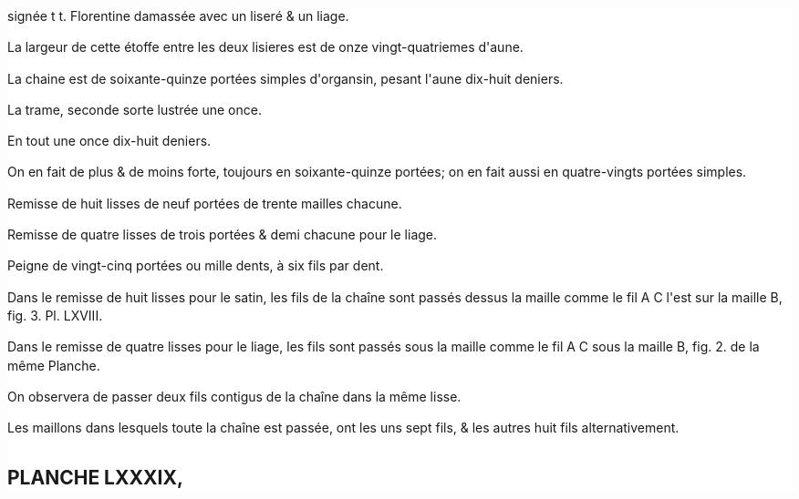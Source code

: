 signée t t. Florentine damassée avec un liseré & un liage.

La largeur de cette étoffe entre les deux lisieres est de onze vingt-quatriemes d'aune.

La chaine est de soixante-quinze portées simples d'organsin, pesant l'aune dix-huit deniers.

La trame, seconde sorte lustrée une once.

En tout une once dix-huit deniers.

On en fait de plus & de moins forte, toujours en soixante-quinze portées; on en fait aussi en quatre-vingts portées simples.

Remisse de huit lisses de neuf portées de trente mailles chacune.

Remisse de quatre lisses de trois portées & demi chacune pour le liage.

Peigne de vingt-cinq portées ou mille dents, à six fils par dent.

Dans le remisse de huit lisses pour le satin, les fils de la chaîne sont passés dessus la maille comme le fil A C l'est sur la maille B, fig. 3. Pl. LXVIII.

Dans le remisse de quatre lisses pour le liage, les fils sont passés sous la maille comme le fil A C sous la maille B, fig. 2. de la même Planche.

On observera de passer deux fils contigus de la chaîne dans la même lisse.

Les maillons dans lesquels toute la chaîne est passée, ont les uns sept fils, & les autres huit fils alternativement.


PLANCHE LXXXIX,
---------------

